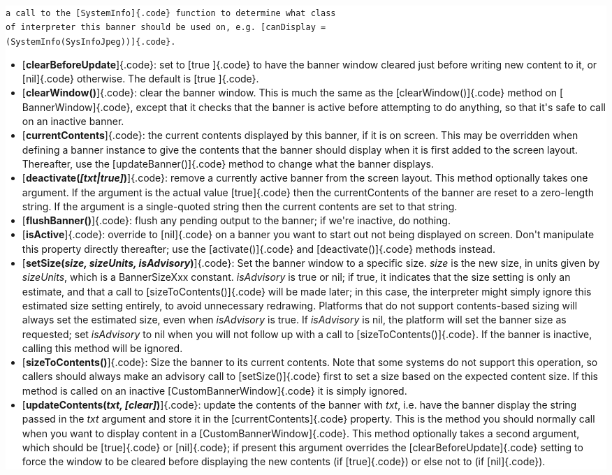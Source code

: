     a call to the [SystemInfo]{.code} function to determine what class
    of interpreter this banner should be used on, e.g. [canDisplay =
    (SystemInfo(SysInfoJpeg))]{.code}.
-   [**clearBeforeUpdate**]{.code}: set to [true ]{.code} to have the
    banner window cleared just before writing new content to it, or
    [nil]{.code} otherwise. The default is [true ]{.code}.
-   [**clearWindow()**]{.code}: clear the banner window. This is much
    the same as the [clearWindow()]{.code} method on [
    BannerWindow]{.code}, except that it checks that the banner is
    active before attempting to do anything, so that it\'s safe to call
    on an inactive banner.
-   [**currentContents**]{.code}: the current contents displayed by this
    banner, if it is on screen. This may be overridden when defining a
    banner instance to give the contents that the banner should display
    when it is first added to the screen layout. Thereafter, use the
    [updateBanner()]{.code} method to change what the banner displays.
-   [**deactivate(*\[txt\|true\]*)**]{.code}: remove a currently active
    banner from the screen layout. This method optionally takes one
    argument. If the argument is the actual value [true]{.code} then the
    currentContents of the banner are reset to a zero-length string. If
    the argument is a single-quoted string then the current contents are
    set to that string.
-   [**flushBanner()**]{.code}: flush any pending output to the banner;
    if we\'re inactive, do nothing.
-   [**isActive**]{.code}: override to [nil]{.code} on a banner you want
    to start out not being displayed on screen. Don\'t manipulate this
    property directly thereafter; use the [activate()]{.code} and
    [deactivate()]{.code} methods instead.
-   [**setSize(*size, sizeUnits, isAdvisory*)**]{.code}: Set the banner
    window to a specific size. *size* is the new size, in units given by
    *sizeUnits*, which is a BannerSizeXxx constant. *isAdvisory* is true
    or nil; if true, it indicates that the size setting is only an
    estimate, and that a call to [sizeToContents()]{.code} will be made
    later; in this case, the interpreter might simply ignore this
    estimated size setting entirely, to avoid unnecessary redrawing.
    Platforms that do not support contents-based sizing will always set
    the estimated size, even when *isAdvisory* is true. If *isAdvisory*
    is nil, the platform will set the banner size as requested; set
    *isAdvisory* to nil when you will not follow up with a call to
    [sizeToContents()]{.code}. If the banner is inactive, calling this
    method will be ignored.
-   [**sizeToContents()**]{.code}: Size the banner to its current
    contents. Note that some systems do not support this operation, so
    callers should always make an advisory call to [setSize()]{.code}
    first to set a size based on the expected content size. If this
    method is called on an inactive [CustomBannerWindow]{.code} it is
    simply ignored.
-   [**updateContents(*txt, \[clear\]*)**]{.code}: update the contents
    of the banner with *txt*, i.e. have the banner display the string
    passed in the *txt* argument and store it in the
    [currentContents]{.code} property. This is the method you should
    normally call when you want to display content in a
    [CustomBannerWindow]{.code}. This method optionally takes a second
    argument, which should be [true]{.code} or [nil]{.code}; if present
    this argument overrides the [clearBeforeUpdate]{.code} setting to
    force the window to be cleared before displaying the new contents
    (if [true]{.code}) or else not to (if [nil]{.code}).
